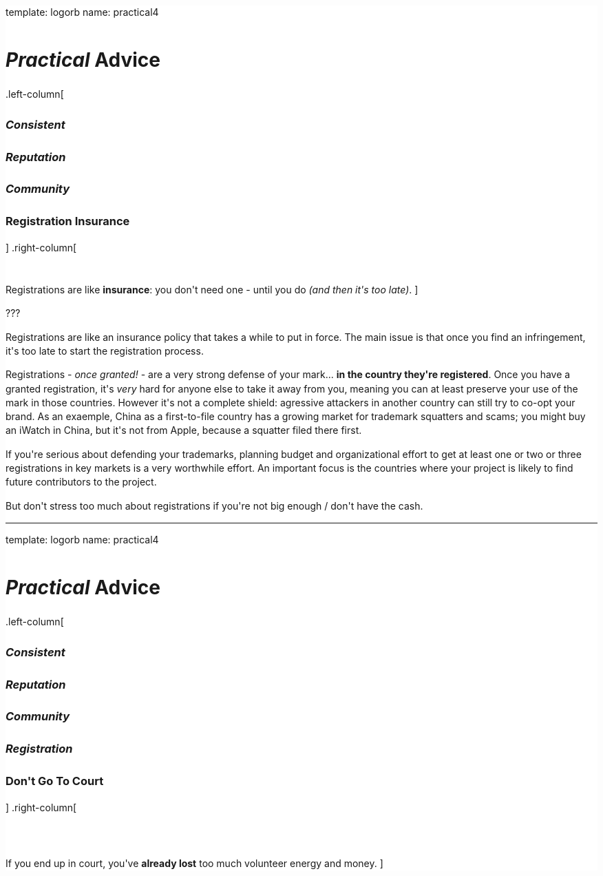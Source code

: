 template: logorb
name: practical4
# *Practical* Advice

.left-column[
### *Consistent*
### *Reputation*
### *Community*
### Registration Insurance
]
.right-column[
<br/>
<br/>
<br/>
Registrations are like **insurance**: you don't need one - until you do *(and then it's too late)*.
]

???

Registrations are like an insurance policy that takes a while to put in force.  The main issue is that once you find an infringement, it's too late to start the registration process.

Registrations - *once granted!* - are a very strong defense of your mark... **in the country they're registered**.  Once you have a granted registration, it's *very* hard for anyone else to take it away from you, meaning you can at least preserve your use of the mark in those countries.  However it's not a complete shield: agressive attackers in another country can still try to co-opt your brand.  As an exaemple, China as a first-to-file country has a growing market for trademark squatters and scams; you might buy an iWatch in China, but it's not from Apple, because a squatter filed there first.

If you're serious about defending your trademarks, planning budget and organizational effort to get at least one or two or three registrations in key markets is a very worthwhile effort.  An important focus is the countries where your project is likely to find future contributors to the project.  

But don't stress too much about registrations if you're not big enough / don't have the cash.

---
template: logorb
name: practical4
# *Practical* Advice

.left-column[
### *Consistent*
### *Reputation*
### *Community*
### *Registration*
### Don't Go To Court
]
.right-column[
<br/>
<br/>
<br/>
<br/>
If you end up in court, you've **already lost** too much volunteer energy and money.
]
